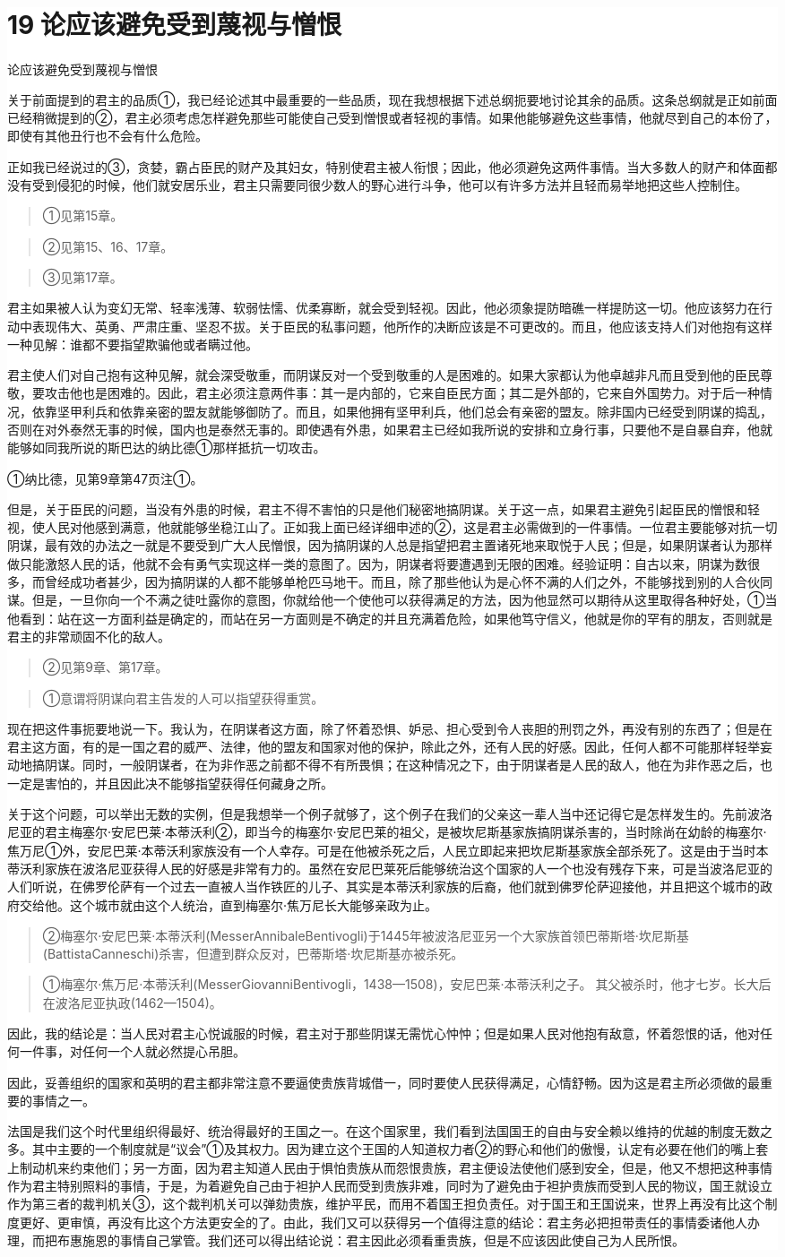 # 19 论应该避免受到蔑视与憎恨

论应该避免受到蔑视与憎恨

关于前面提到的君主的品质①，我已经论述其中最重要的一些品质，现在我想根据下述总纲扼要地讨论其余的品质。这条总纲就是正如前面已经稍微提到的②，君主必须考虑怎样避免那些可能使自己受到憎恨或者轻视的事情。如果他能够避免这些事情，他就尽到自己的本份了，即使有其他丑行也不会有什么危险。

正如我已经说过的③，贪婪，霸占臣民的财产及其妇女，特别使君主被人衔恨；因此，他必须避免这两件事情。当大多数人的财产和体面都没有受到侵犯的时候，他们就安居乐业，君主只需要同很少数人的野心进行斗争，他可以有许多方法并且轻而易举地把这些人控制住。

>①见第15章。

>②见第15、16、17章。

>③见第17章。

君主如果被人认为变幻无常、轻率浅薄、软弱怯懦、优柔寡断，就会受到轻视。因此，他必须象提防暗礁一样提防这一切。他应该努力在行动中表现伟大、英勇、严肃庄重、坚忍不拔。关于臣民的私事问题，他所作的决断应该是不可更改的。而且，他应该支持人们对他抱有这样一种见解：谁都不要指望欺骗他或者瞒过他。

君主使人们对自己抱有这种见解，就会深受敬重，而阴谋反对一个受到敬重的人是困难的。如果大家都认为他卓越非凡而且受到他的臣民尊敬，要攻击他也是困难的。因此，君主必须注意两件事：其一是内部的，它来自臣民方面；其二是外部的，它来自外国势力。对于后一种情况，依靠坚甲利兵和依靠亲密的盟友就能够御防了。而且，如果他拥有坚甲利兵，他们总会有亲密的盟友。除非国内已经受到阴谋的捣乱，否则在对外泰然无事的时候，国内也是泰然无事的。即使遇有外患，如果君主已经如我所说的安排和立身行事，只要他不是自暴自弃，他就能够如同我所说的斯巴达的纳比德①那样抵抗一切攻击。

①纳比德，见第9章第47页注①。

但是，关于臣民的问题，当没有外患的时候，君主不得不害怕的只是他们秘密地搞阴谋。关于这一点，如果君主避免引起臣民的憎恨和轻视，使人民对他感到满意，他就能够坐稳江山了。正如我上面已经详细申述的②，这是君主必需做到的一件事情。一位君主要能够对抗一切阴谋，最有效的办法之一就是不要受到广大人民憎恨，因为搞阴谋的人总是指望把君主置诸死地来取悦于人民；但是，如果阴谋者认为那样做只能激怒人民的话，他就不会有勇气实现这样一类的意图了。因为，阴谋者将要遭遇到无限的困难。经验证明：自古以来，阴谋为数很多，而曾经成功者甚少，因为搞阴谋的人都不能够单枪匹马地干。而且，除了那些他认为是心怀不满的人们之外，不能够找到别的人合伙同谋。但是，一旦你向一个不满之徒吐露你的意图，你就给他一个使他可以获得满足的方法，因为他显然可以期待从这里取得各种好处，①当他看到：站在这一方面利益是确定的，而站在另一方面则是不确定的并且充满着危险，如果他笃守信义，他就是你的罕有的朋友，否则就是君主的非常顽固不化的敌人。

>②见第9章、第17章。

>①意谓将阴谋向君主告发的人可以指望获得重赏。

现在把这件事扼要地说一下。我认为，在阴谋者这方面，除了怀着恐惧、妒忌、担心受到令人丧胆的刑罚之外，再没有别的东西了；但是在君主这方面，有的是一国之君的威严、法律，他的盟友和国家对他的保护，除此之外，还有人民的好感。因此，任何人都不可能那样轻举妄动地搞阴谋。同时，一般阴谋者，在为非作恶之前都不得不有所畏惧；在这种情况之下，由于阴谋者是人民的敌人，他在为非作恶之后，也一定是害怕的，并且因此决不能够指望获得任何藏身之所。

关于这个问题，可以举出无数的实例，但是我想举一个例子就够了，这个例子在我们的父亲这一辈人当中还记得它是怎样发生的。先前波洛尼亚的君主梅塞尔·安尼巴莱·本蒂沃利②，即当今的梅塞尔·安尼巴莱的祖父，是被坎尼斯基家族搞阴谋杀害的，当时除尚在幼龄的梅塞尔·焦万尼①外，安尼巴莱·本蒂沃利家族没有一个人幸存。可是在他被杀死之后，人民立即起来把坎尼斯基家族全部杀死了。这是由于当时本蒂沃利家族在波洛尼亚获得人民的好感是非常有力的。虽然在安尼巴莱死后能够统治这个国家的人一个也没有残存下来，可是当波洛尼亚的人们听说，在佛罗伦萨有一个过去一直被人当作铁匠的儿子、其实是本蒂沃利家族的后裔，他们就到佛罗伦萨迎接他，并且把这个城市的政府交给他。这个城市就由这个人统治，直到梅塞尔·焦万尼长大能够亲政为止。

>②梅塞尔·安尼巴莱·本蒂沃利(MesserAnnibaleBentivogli)于1445年被波洛尼亚另一个大家族首领巴蒂斯塔·坎尼斯基(BattistaCanneschi)杀害，但遭到群众反对，巴蒂斯塔·坎尼斯基亦被杀死。

>①梅塞尔·焦万尼·本蒂沃利(MesserGiovanniBentivogli，1438—1508)，安尼巴莱·本蒂沃利之子。
其父被杀时，他才七岁。长大后在波洛尼亚执政(1462—1504)。

因此，我的结论是：当人民对君主心悦诚服的时候，君主对于那些阴谋无需忧心忡忡；但是如果人民对他抱有敌意，怀着怨恨的话，他对任何一件事，对任何一个人就必然提心吊胆。

因此，妥善组织的国家和英明的君主都非常注意不要逼使贵族背城借一，同时要使人民获得满足，心情舒畅。因为这是君主所必须做的最重要的事情之一。

法国是我们这个时代里组织得最好、统治得最好的王国之一。在这个国家里，我们看到法国国王的自由与安全赖以维持的优越的制度无数之多。其中主要的一个制度就是“议会”①及其权力。因为建立这个王国的人知道权力者②的野心和他们的傲慢，认定有必要在他们的嘴上套上制动机来约束他们；另一方面，因为君主知道人民由于惧怕贵族从而怨恨贵族，君主便设法使他们感到安全，但是，他又不想把这种事情作为君主特别照料的事情，于是，为着避免自己由于袒护人民而受到贵族非难，同时为了避免由于袒护贵族而受到人民的物议，国王就设立作为第三者的裁判机关③，这个裁判机关可以弹劾贵族，维护平民，而用不着国王担负责任。对于国王和王国说来，世界上再没有比这个制度更好、更审慎，再没有比这个方法更安全的了。由此，我们又可以获得另一个值得注意的结论：君主务必把担带责任的事情委诸他人办理，而把布惠施恩的事情自己掌管。我们还可以得出结论说：君主因此必须看重贵族，但是不应该因此使自己为人民所恨。
